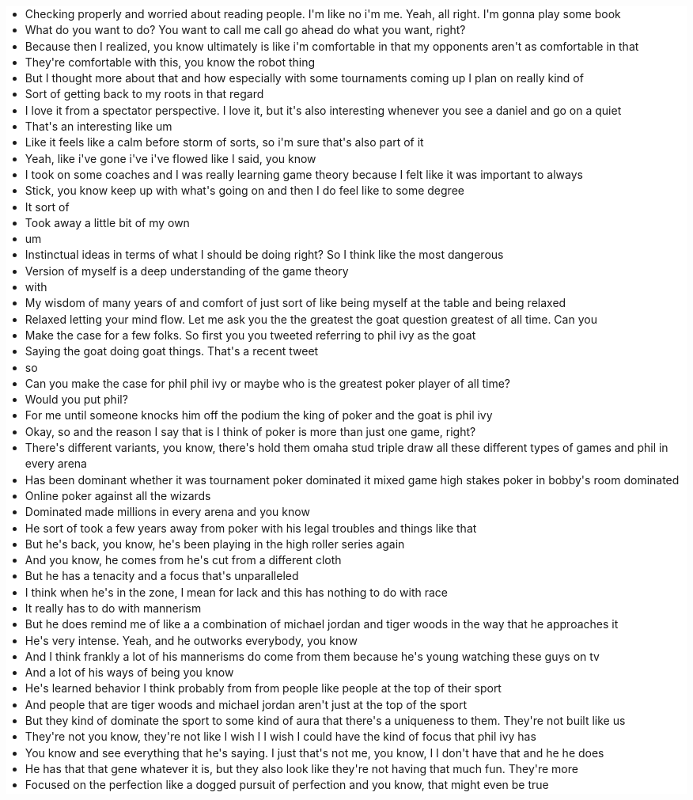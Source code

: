 *  Checking properly and worried about reading people. I'm like no i'm me. Yeah, all right. I'm gonna play some book
*  What do you want to do? You want to call me call go ahead do what you want, right?
*  Because then I realized, you know ultimately is like i'm comfortable in that my opponents aren't as comfortable in that
*  They're comfortable with this, you know the robot thing
*  But I thought more about that and how especially with some tournaments coming up I plan on really kind of
*  Sort of getting back to my roots in that regard
*  I love it from a spectator perspective. I love it, but it's also interesting whenever you see a daniel and go on a quiet
*  That's an interesting like um
*  Like it feels like a calm before storm of sorts, so i'm sure that's also part of it
*  Yeah, like i've gone i've i've flowed like I said, you know
*  I took on some coaches and I was really learning game theory because I felt like it was important to always
*  Stick, you know keep up with what's going on and then I do feel like to some degree
*  It sort of
*  Took away a little bit of my own
*  um
*  Instinctual ideas in terms of what I should be doing right? So I think like the most dangerous
*  Version of myself is a deep understanding of the game theory
*  with
*  My wisdom of many years of and comfort of just sort of like being myself at the table and being relaxed
*  Relaxed letting your mind flow. Let me ask you the the greatest the goat question greatest of all time. Can you
*  Make the case for a few folks. So first you you tweeted referring to phil ivy as the goat
*  Saying the goat doing goat things. That's a recent tweet
*  so
*  Can you make the case for phil phil ivy or maybe who is the greatest poker player of all time?
*  Would you put phil?
*  For me until someone knocks him off the podium the king of poker and the goat is phil ivy
*  Okay, so and the reason I say that is I think of poker is more than just one game, right?
*  There's different variants, you know, there's hold them omaha stud triple draw all these different types of games and phil in every arena
*  Has been dominant whether it was tournament poker dominated it mixed game high stakes poker in bobby's room dominated
*  Online poker against all the wizards
*  Dominated made millions in every arena and you know
*  He sort of took a few years away from poker with his legal troubles and things like that
*  But he's back, you know, he's been playing in the high roller series again
*  And you know, he comes from he's cut from a different cloth
*  But he has a tenacity and a focus that's unparalleled
*  I think when he's in the zone, I mean for lack and this has nothing to do with race
*  It really has to do with mannerism
*  But he does remind me of like a a combination of michael jordan and tiger woods in the way that he approaches it
*  He's very intense. Yeah, and he outworks everybody, you know
*  And I think frankly a lot of his mannerisms do come from them because he's young watching these guys on tv
*  And a lot of his ways of being you know
*  He's learned behavior I think probably from from people like people at the top of their sport
*  And people that are tiger woods and michael jordan aren't just at the top of the sport
*  But they kind of dominate the sport to some kind of aura that there's a uniqueness to them. They're not built like us
*  They're not you know, they're not like I wish I I wish I could have the kind of focus that phil ivy has
*  You know and see everything that he's saying. I just that's not me, you know, I I don't have that and he he does
*  He has that that gene whatever it is, but they also look like they're not having that much fun. They're more
*  Focused on the perfection like a dogged pursuit of perfection and you know, that might even be true